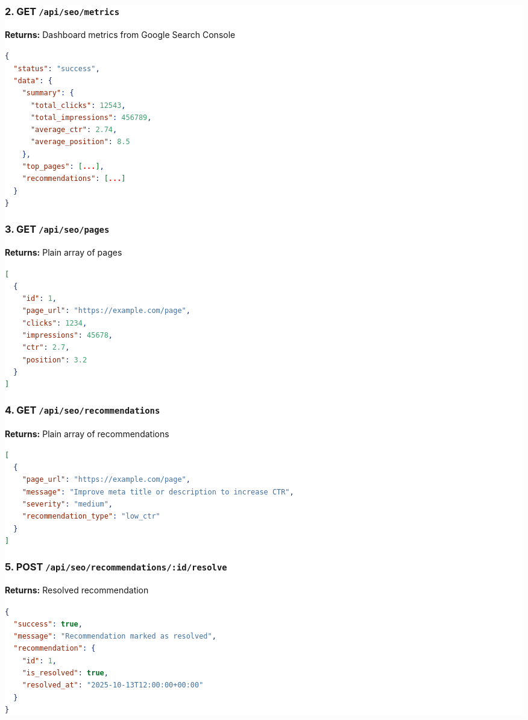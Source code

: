 ### 2. GET `/api/seo/metrics`
**Returns:** Dashboard metrics from Google Search Console
```json
{
  "status": "success",
  "data": {
    "summary": {
      "total_clicks": 12543,
      "total_impressions": 456789,
      "average_ctr": 2.74,
      "average_position": 8.5
    },
    "top_pages": [...],
    "recommendations": [...]
  }
}
```

### 3. GET `/api/seo/pages`
**Returns:** Plain array of pages
```json
[
  {
    "id": 1,
    "page_url": "https://example.com/page",
    "clicks": 1234,
    "impressions": 45678,
    "ctr": 2.7,
    "position": 3.2
  }
]
```

### 4. GET `/api/seo/recommendations`
**Returns:** Plain array of recommendations
```json
[
  {
    "page_url": "https://example.com/page",
    "message": "Improve meta title or description to increase CTR",
    "severity": "medium",
    "recommendation_type": "low_ctr"
  }
]
```

### 5. POST `/api/seo/recommendations/:id/resolve`
**Returns:** Resolved recommendation
```json
{
  "success": true,
  "message": "Recommendation marked as resolved",
  "recommendation": {
    "id": 1,
    "is_resolved": true,
    "resolved_at": "2025-10-13T12:00:00+00:00"
  }
}
```
